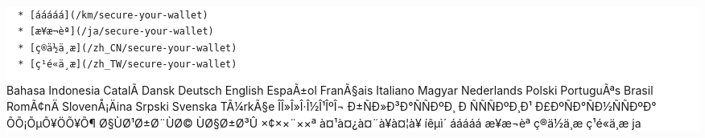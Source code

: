       * [ááááá](/km/secure-your-wallet)
      * [æ¥æ¬èª](/ja/secure-your-wallet)
      * [ç®ä½ä¸­æ](/zh_CN/secure-your-wallet)
      * [ç¹é«ä¸­æ](/zh_TW/secure-your-wallet)

Bahasa Indonesia CatalÃ  Dansk Deutsch English EspaÃ±ol FranÃ§ais Italiano
Magyar Nederlands Polski PortuguÃªs Brasil RomÃ¢nÄ SlovenÅ¡Äina Srpski
Svenska TÃ¼rkÃ§e ÎÎ»Î»Î·Î½Î¹ÎºÎ¬ Ð±ÑÐ»Ð³Ð°ÑÑÐºÐ¸ Ð ÑÑÑÐºÐ¸Ð¹
Ð£ÐºÑÐ°ÑÐ½ÑÑÐºÐ° ÕÕ¡ÕµÕ¥ÖÕ¥Õ¶ Ø§ÙØ¹Ø±Ø¨ÙØ© ÙØ§Ø±Ø³Û ×¢××¨××ª
à¤¹à¤¿à¤¨à¥à¤¦à¥ íêµ­ì´ ááááá æ¥æ¬èª ç®ä½ä¸­æ
ç¹é«ä¸­æ ja

